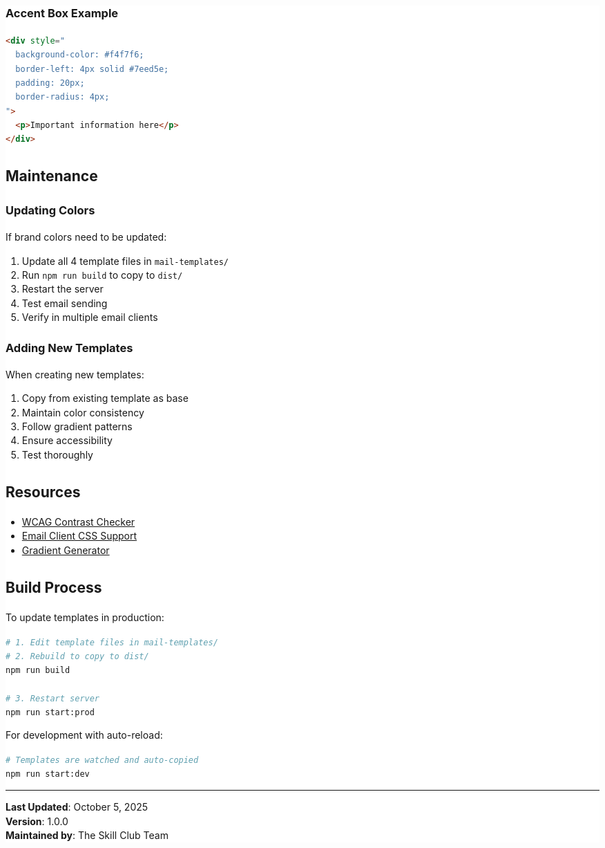 ### Accent Box Example
```html
<div style="
  background-color: #f4f7f6;
  border-left: 4px solid #7eed5e;
  padding: 20px;
  border-radius: 4px;
">
  <p>Important information here</p>
</div>
```

## Maintenance

### Updating Colors

If brand colors need to be updated:

1. Update all 4 template files in `mail-templates/`
2. Run `npm run build` to copy to `dist/`
3. Restart the server
4. Test email sending
5. Verify in multiple email clients

### Adding New Templates

When creating new templates:

1. Copy from existing template as base
2. Maintain color consistency
3. Follow gradient patterns
4. Ensure accessibility
5. Test thoroughly

## Resources

- [WCAG Contrast Checker](https://webaim.org/resources/contrastchecker/)
- [Email Client CSS Support](https://www.caniemail.com/)
- [Gradient Generator](https://cssgradient.io/)

## Build Process

To update templates in production:

```bash
# 1. Edit template files in mail-templates/
# 2. Rebuild to copy to dist/
npm run build

# 3. Restart server
npm run start:prod
```

For development with auto-reload:

```bash
# Templates are watched and auto-copied
npm run start:dev
```

---

**Last Updated**: October 5, 2025  
**Version**: 1.0.0  
**Maintained by**: The Skill Club Team
